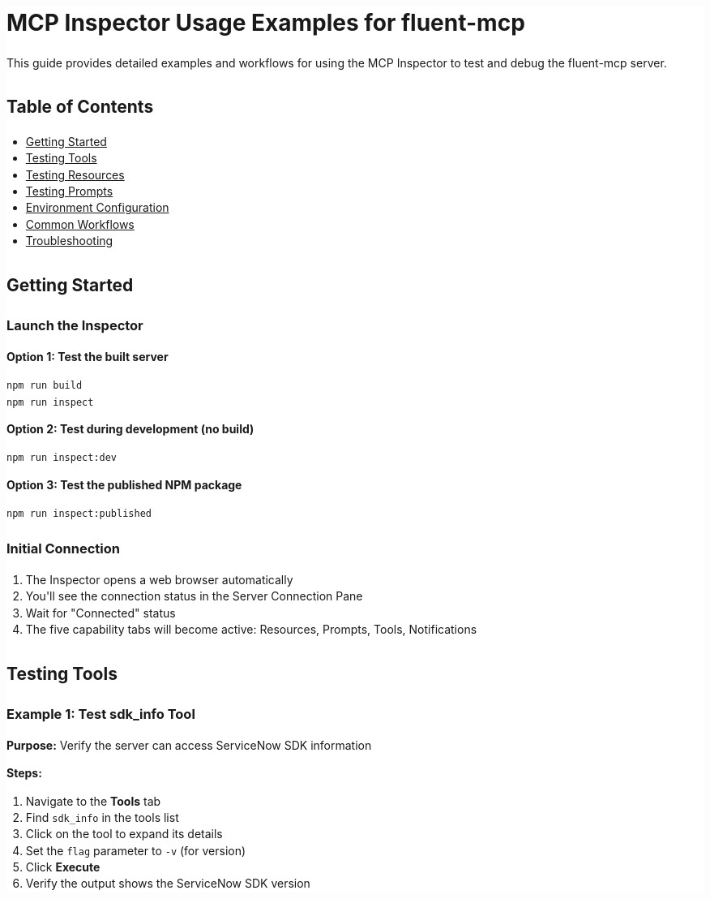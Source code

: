 # MCP Inspector Usage Examples for fluent-mcp

This guide provides detailed examples and workflows for using the MCP Inspector to test and debug the fluent-mcp server.

## Table of Contents
- [Getting Started](#getting-started)
- [Testing Tools](#testing-tools)
- [Testing Resources](#testing-resources)
- [Testing Prompts](#testing-prompts)
- [Environment Configuration](#environment-configuration)
- [Common Workflows](#common-workflows)
- [Troubleshooting](#troubleshooting)

## Getting Started

### Launch the Inspector

**Option 1: Test the built server**
```bash
npm run build
npm run inspect
```

**Option 2: Test during development (no build)**
```bash
npm run inspect:dev
```

**Option 3: Test the published NPM package**
```bash
npm run inspect:published
```

### Initial Connection

1. The Inspector opens a web browser automatically
2. You'll see the connection status in the Server Connection Pane
3. Wait for "Connected" status
4. The five capability tabs will become active: Resources, Prompts, Tools, Notifications

## Testing Tools

### Example 1: Test sdk_info Tool

**Purpose:** Verify the server can access ServiceNow SDK information

**Steps:**
1. Navigate to the **Tools** tab
2. Find `sdk_info` in the tools list
3. Click on the tool to expand its details
4. Set the `flag` parameter to `-v` (for version)
5. Click **Execute**
6. Verify the output shows the ServiceNow SDK version
